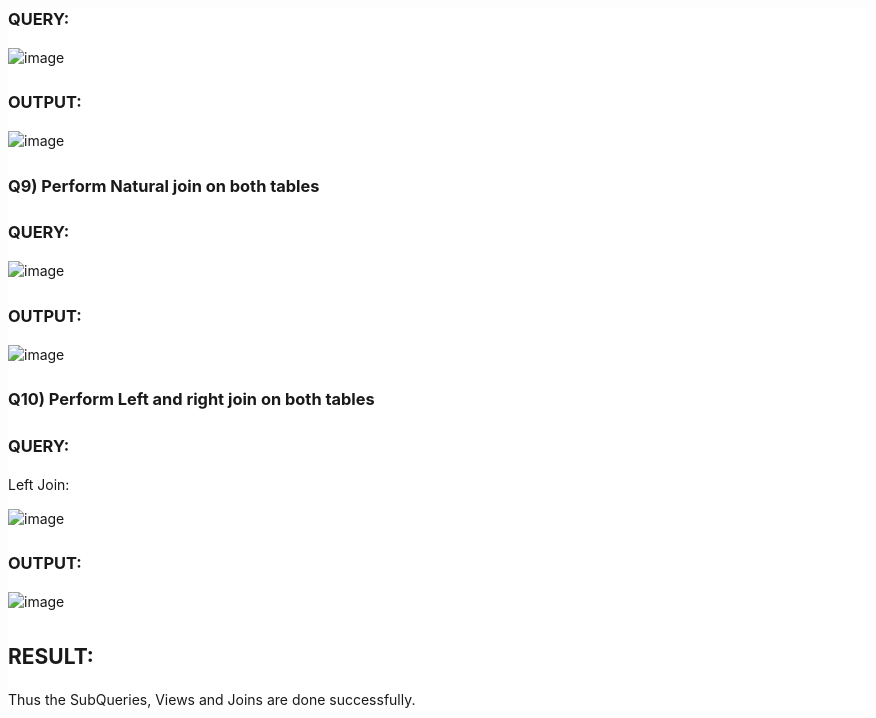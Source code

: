 
### QUERY:

![image](https://github.com/Thenmozhi-Palanisamy/EX-3-SubQueries-Views-and-Joins/assets/95198708/caf7a537-7f70-4988-a9ce-ea272c077336)


### OUTPUT:

![image](https://github.com/Thenmozhi-Palanisamy/EX-3-SubQueries-Views-and-Joins/assets/95198708/4c75dcce-586a-45a9-b924-808946ef2328)


### Q9) Perform Natural join on both tables

### QUERY:

![image](https://github.com/Thenmozhi-Palanisamy/EX-3-SubQueries-Views-and-Joins/assets/95198708/7e0e8f4e-922c-46e0-ab0e-3cd2476404a5)



### OUTPUT:

![image](https://github.com/Thenmozhi-Palanisamy/EX-3-SubQueries-Views-and-Joins/assets/95198708/85b8517a-820c-4d67-bbf3-b172bdfb33ba)


### Q10) Perform Left and right join on both tables

### QUERY:
Left Join:

![image](https://github.com/Thenmozhi-Palanisamy/EX-3-SubQueries-Views-and-Joins/assets/95198708/e51cee44-86b0-4dea-b94c-2e8b85739e56)



### OUTPUT:

![image](https://github.com/Thenmozhi-Palanisamy/EX-3-SubQueries-Views-and-Joins/assets/95198708/fccf9c12-1e7a-404e-ba54-103aad0c16ee)


## RESULT:

Thus the  SubQueries, Views and Joins are done successfully.
